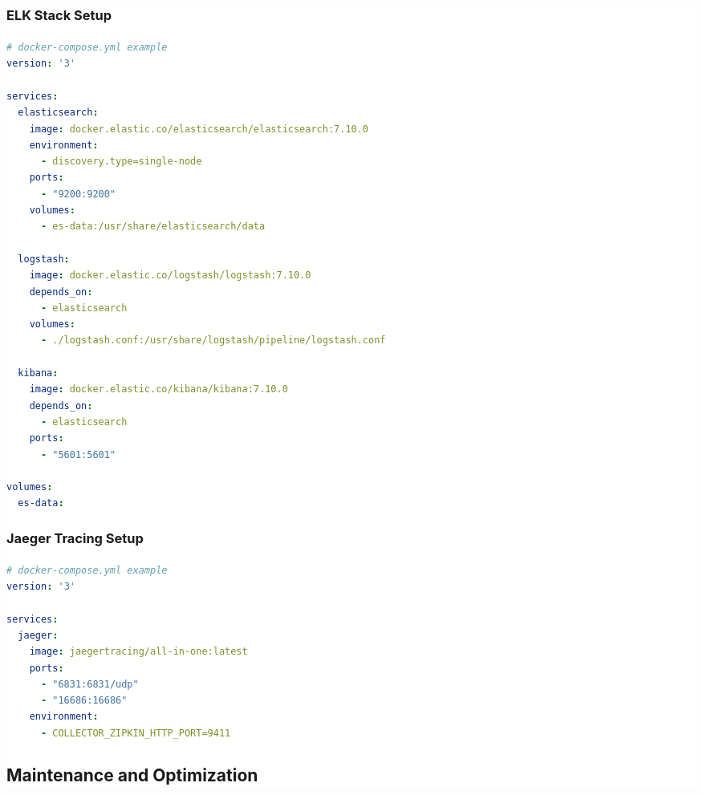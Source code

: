 ### ELK Stack Setup

```yaml
# docker-compose.yml example
version: '3'

services:
  elasticsearch:
    image: docker.elastic.co/elasticsearch/elasticsearch:7.10.0
    environment:
      - discovery.type=single-node
    ports:
      - "9200:9200"
    volumes:
      - es-data:/usr/share/elasticsearch/data

  logstash:
    image: docker.elastic.co/logstash/logstash:7.10.0
    depends_on:
      - elasticsearch
    volumes:
      - ./logstash.conf:/usr/share/logstash/pipeline/logstash.conf

  kibana:
    image: docker.elastic.co/kibana/kibana:7.10.0
    depends_on:
      - elasticsearch
    ports:
      - "5601:5601"

volumes:
  es-data:
```

### Jaeger Tracing Setup

```yaml
# docker-compose.yml example
version: '3'

services:
  jaeger:
    image: jaegertracing/all-in-one:latest
    ports:
      - "6831:6831/udp"
      - "16686:16686"
    environment:
      - COLLECTOR_ZIPKIN_HTTP_PORT=9411
```

## Maintenance and Optimization
